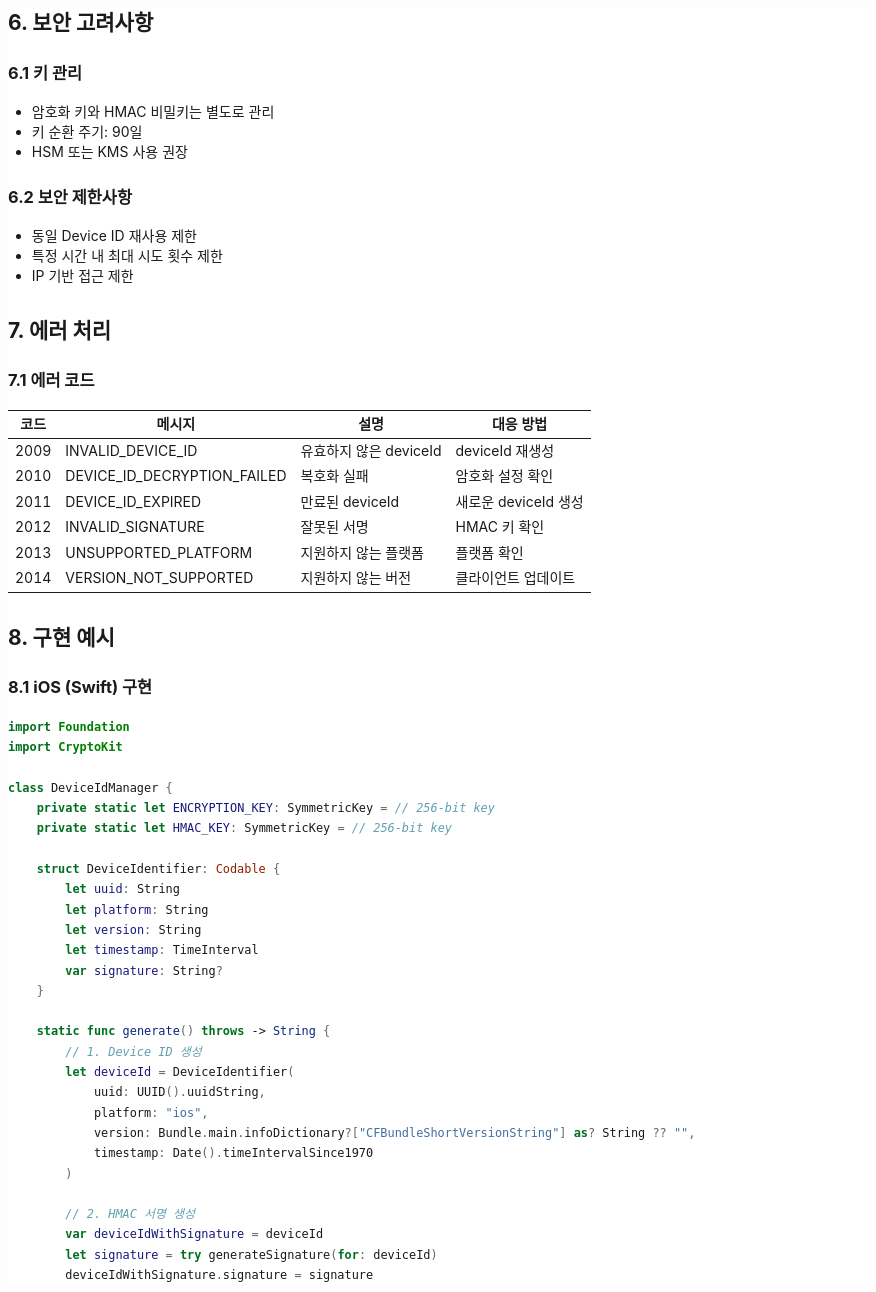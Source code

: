 ## 6. 보안 고려사항

### 6.1 키 관리
- 암호화 키와 HMAC 비밀키는 별도로 관리
- 키 순환 주기: 90일
- HSM 또는 KMS 사용 권장

### 6.2 보안 제한사항
- 동일 Device ID 재사용 제한
- 특정 시간 내 최대 시도 횟수 제한
- IP 기반 접근 제한

## 7. 에러 처리

### 7.1 에러 코드
| 코드 | 메시지 | 설명 | 대응 방법 |
|-----|--------|------|-----------|
| 2009 | INVALID_DEVICE_ID | 유효하지 않은 deviceId | deviceId 재생성 |
| 2010 | DEVICE_ID_DECRYPTION_FAILED | 복호화 실패 | 암호화 설정 확인 |
| 2011 | DEVICE_ID_EXPIRED | 만료된 deviceId | 새로운 deviceId 생성 |
| 2012 | INVALID_SIGNATURE | 잘못된 서명 | HMAC 키 확인 |
| 2013 | UNSUPPORTED_PLATFORM | 지원하지 않는 플랫폼 | 플랫폼 확인 |
| 2014 | VERSION_NOT_SUPPORTED | 지원하지 않는 버전 | 클라이언트 업데이트 |

## 8. 구현 예시

### 8.1 iOS (Swift) 구현
```swift
import Foundation
import CryptoKit

class DeviceIdManager {
    private static let ENCRYPTION_KEY: SymmetricKey = // 256-bit key
    private static let HMAC_KEY: SymmetricKey = // 256-bit key
    
    struct DeviceIdentifier: Codable {
        let uuid: String
        let platform: String
        let version: String
        let timestamp: TimeInterval
        var signature: String?
    }
    
    static func generate() throws -> String {
        // 1. Device ID 생성
        let deviceId = DeviceIdentifier(
            uuid: UUID().uuidString,
            platform: "ios",
            version: Bundle.main.infoDictionary?["CFBundleShortVersionString"] as? String ?? "",
            timestamp: Date().timeIntervalSince1970
        )
        
        // 2. HMAC 서명 생성
        var deviceIdWithSignature = deviceId
        let signature = try generateSignature(for: deviceId)
        deviceIdWithSignature.signature = signature
```